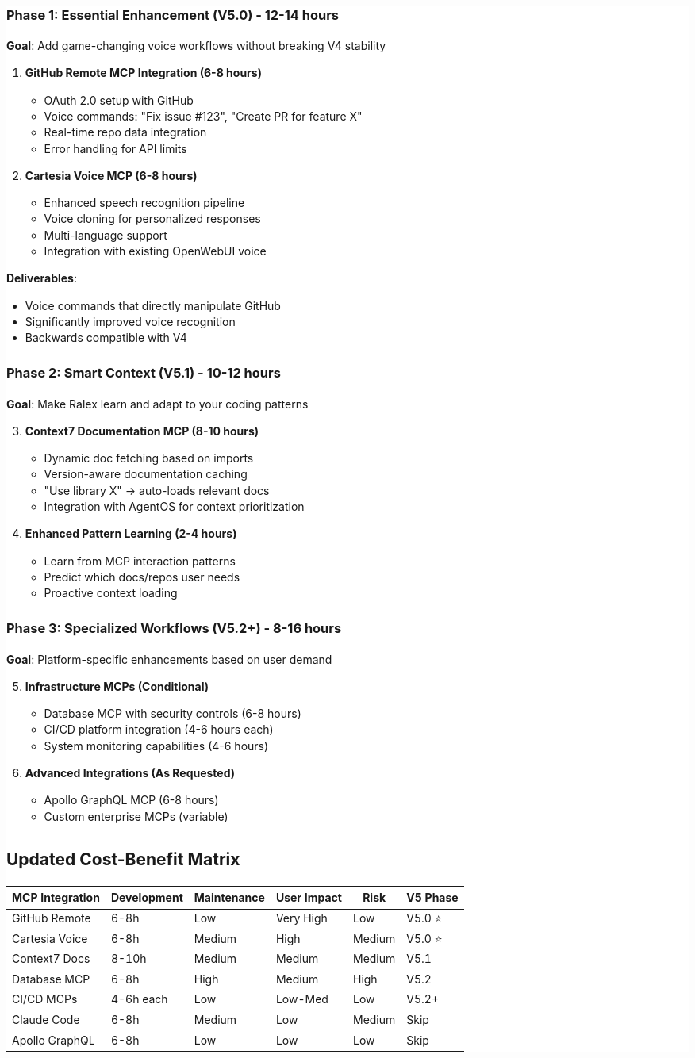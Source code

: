 ### Phase 1: Essential Enhancement (V5.0) - 12-14 hours
**Goal**: Add game-changing voice workflows without breaking V4 stability

1. **GitHub Remote MCP Integration (6-8 hours)**
   - OAuth 2.0 setup with GitHub
   - Voice commands: "Fix issue #123", "Create PR for feature X"
   - Real-time repo data integration
   - Error handling for API limits

2. **Cartesia Voice MCP (6-8 hours)**
   - Enhanced speech recognition pipeline
   - Voice cloning for personalized responses  
   - Multi-language support
   - Integration with existing OpenWebUI voice

**Deliverables**: 
- Voice commands that directly manipulate GitHub
- Significantly improved voice recognition
- Backwards compatible with V4

### Phase 2: Smart Context (V5.1) - 10-12 hours
**Goal**: Make Ralex learn and adapt to your coding patterns

3. **Context7 Documentation MCP (8-10 hours)**
   - Dynamic doc fetching based on imports
   - Version-aware documentation caching
   - "Use library X" → auto-loads relevant docs
   - Integration with AgentOS for context prioritization

4. **Enhanced Pattern Learning (2-4 hours)**
   - Learn from MCP interaction patterns
   - Predict which docs/repos user needs
   - Proactive context loading

### Phase 3: Specialized Workflows (V5.2+) - 8-16 hours
**Goal**: Platform-specific enhancements based on user demand

5. **Infrastructure MCPs (Conditional)**
   - Database MCP with security controls (6-8 hours)
   - CI/CD platform integration (4-6 hours each)
   - System monitoring capabilities (4-6 hours)

6. **Advanced Integrations (As Requested)**
   - Apollo GraphQL MCP (6-8 hours)
   - Custom enterprise MCPs (variable)

## Updated Cost-Benefit Matrix

| MCP Integration | Development | Maintenance | User Impact | Risk | V5 Phase |
|----------------|-------------|-------------|-------------|------|----------|
| GitHub Remote | 6-8h | Low | Very High | Low | V5.0 ⭐ |
| Cartesia Voice | 6-8h | Medium | High | Medium | V5.0 ⭐ |
| Context7 Docs | 8-10h | Medium | Medium | Medium | V5.1 |
| Database MCP | 6-8h | High | Medium | High | V5.2 |
| CI/CD MCPs | 4-6h each | Low | Low-Med | Low | V5.2+ |
| Claude Code | 6-8h | Medium | Low | Medium | Skip |
| Apollo GraphQL | 6-8h | Low | Low | Low | Skip |
